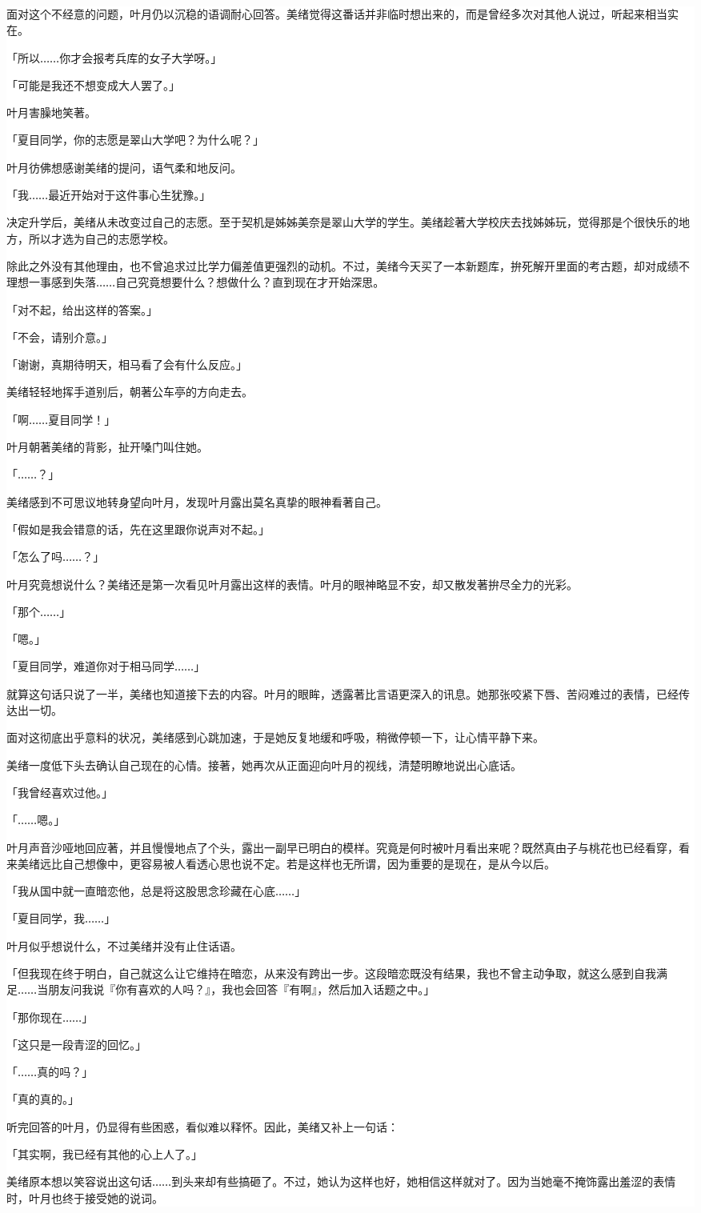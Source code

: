 面对这个不经意的问题，叶月仍以沉稳的语调耐心回答。美绪觉得这番话并非临时想出来的，而是曾经多次对其他人说过，听起来相当实在。

「所以……你才会报考兵库的女子大学呀。」

「可能是我还不想变成大人罢了。」

叶月害臊地笑著。

「夏目同学，你的志愿是翠山大学吧？为什么呢？」

叶月彷佛想感谢美绪的提问，语气柔和地反问。

「我……最近开始对于这件事心生犹豫。」

决定升学后，美绪从未改变过自己的志愿。至于契机是姊姊美奈是翠山大学的学生。美绪趁著大学校庆去找姊姊玩，觉得那是个很快乐的地方，所以才选为自己的志愿学校。

除此之外没有其他理由，也不曾追求过比学力偏差值更强烈的动机。不过，美绪今天买了一本新题库，拚死解开里面的考古题，却对成绩不理想一事感到失落……自己究竟想要什么？想做什么？直到现在才开始深思。

「对不起，给出这样的答案。」

「不会，请别介意。」

「谢谢，真期待明天，相马看了会有什么反应。」

美绪轻轻地挥手道别后，朝著公车亭的方向走去。

「啊……夏目同学！」

叶月朝著美绪的背影，扯开嗓门叫住她。

「……？」

美绪感到不可思议地转身望向叶月，发现叶月露出莫名真挚的眼神看著自己。

「假如是我会错意的话，先在这里跟你说声对不起。」

「怎么了吗……？」

叶月究竟想说什么？美绪还是第一次看见叶月露出这样的表情。叶月的眼神略显不安，却又散发著拚尽全力的光彩。

「那个……」

「嗯。」

「夏目同学，难道你对于相马同学……」

就算这句话只说了一半，美绪也知道接下去的内容。叶月的眼眸，透露著比言语更深入的讯息。她那张咬紧下唇、苦闷难过的表情，已经传达出一切。

面对这彻底出乎意料的状况，美绪感到心跳加速，于是她反复地缓和呼吸，稍微停顿一下，让心情平静下来。

美绪一度低下头去确认自己现在的心情。接著，她再次从正面迎向叶月的视线，清楚明瞭地说出心底话。

「我曾经喜欢过他。」

「……嗯。」

叶月声音沙哑地回应著，并且慢慢地点了个头，露出一副早已明白的模样。究竟是何时被叶月看出来呢？既然真由子与桃花也已经看穿，看来美绪远比自己想像中，更容易被人看透心思也说不定。若是这样也无所谓，因为重要的是现在，是从今以后。

「我从国中就一直暗恋他，总是将这股思念珍藏在心底……」

「夏目同学，我……」

叶月似乎想说什么，不过美绪并没有止住话语。

「但我现在终于明白，自己就这么让它维持在暗恋，从来没有跨出一步。这段暗恋既没有结果，我也不曾主动争取，就这么感到自我满足……当朋友问我说『你有喜欢的人吗？』，我也会回答『有啊』，然后加入话题之中。」

「那你现在……」

「这只是一段青涩的回忆。」

「……真的吗？」

「真的真的。」

听完回答的叶月，仍显得有些困惑，看似难以释怀。因此，美绪又补上一句话：

「其实啊，我已经有其他的心上人了。」

美绪原本想以笑容说出这句话……到头来却有些搞砸了。不过，她认为这样也好，她相信这样就对了。因为当她毫不掩饰露出羞涩的表情时，叶月也终于接受她的说词。

